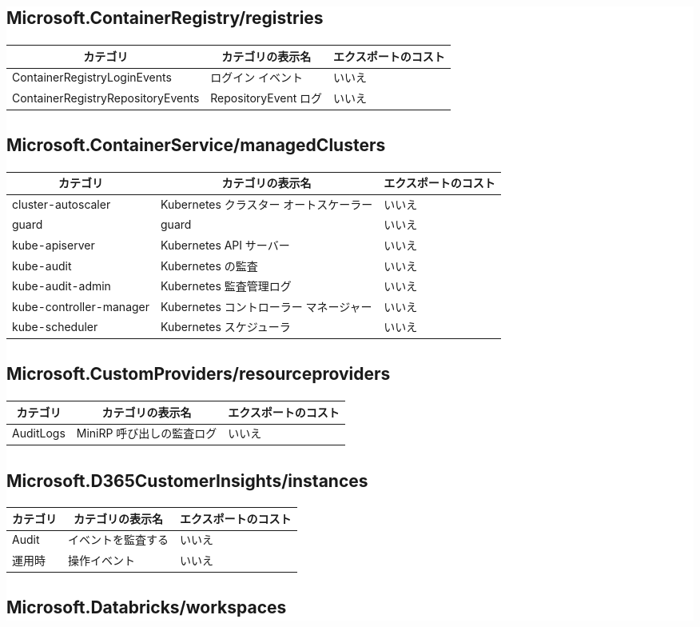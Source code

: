 
## <a name="microsoftcontainerregistryregistries"></a>Microsoft.ContainerRegistry/registries

|カテゴリ|カテゴリの表示名|エクスポートのコスト|
|---|---|---|
|ContainerRegistryLoginEvents|ログイン イベント|いいえ|
|ContainerRegistryRepositoryEvents|RepositoryEvent ログ|いいえ|


## <a name="microsoftcontainerservicemanagedclusters"></a>Microsoft.ContainerService/managedClusters

|カテゴリ|カテゴリの表示名|エクスポートのコスト|
|---|---|---|
|cluster-autoscaler|Kubernetes クラスター オートスケーラー|いいえ|
|guard|guard|いいえ|
|kube-apiserver|Kubernetes API サーバー|いいえ|
|kube-audit|Kubernetes の監査|いいえ|
|kube-audit-admin|Kubernetes 監査管理ログ|いいえ|
|kube-controller-manager|Kubernetes コントローラー マネージャー|いいえ|
|kube-scheduler|Kubernetes スケジューラ|いいえ|


## <a name="microsoftcustomprovidersresourceproviders"></a>Microsoft.CustomProviders/resourceproviders

|カテゴリ|カテゴリの表示名|エクスポートのコスト|
|---|---|---|
|AuditLogs|MiniRP 呼び出しの監査ログ|いいえ|


## <a name="microsoftd365customerinsightsinstances"></a>Microsoft.D365CustomerInsights/instances

|カテゴリ|カテゴリの表示名|エクスポートのコスト|
|---|---|---|
|Audit|イベントを監査する|いいえ|
|運用時|操作イベント|いいえ|


## <a name="microsoftdatabricksworkspaces"></a>Microsoft.Databricks/workspaces
